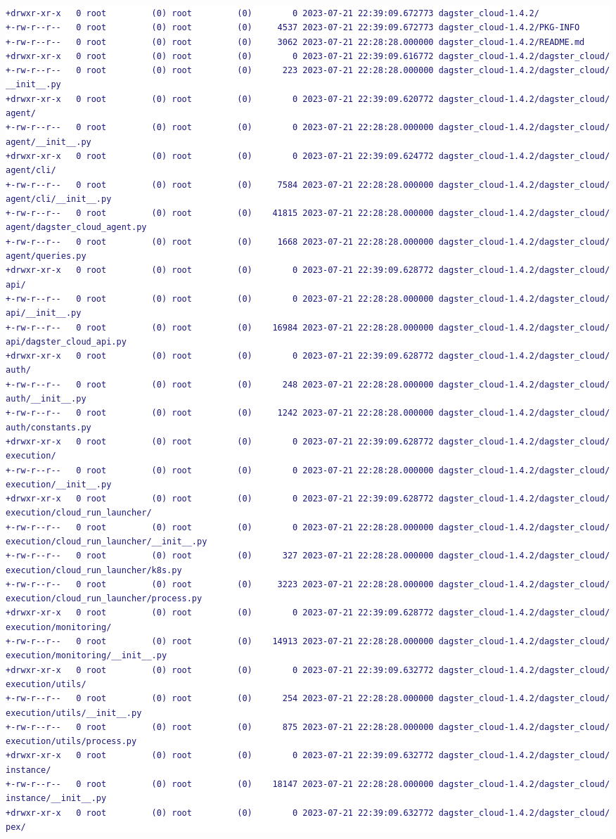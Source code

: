 ```diff
+drwxr-xr-x   0 root         (0) root         (0)        0 2023-07-21 22:39:09.672773 dagster_cloud-1.4.2/
+-rw-r--r--   0 root         (0) root         (0)     4537 2023-07-21 22:39:09.672773 dagster_cloud-1.4.2/PKG-INFO
+-rw-r--r--   0 root         (0) root         (0)     3062 2023-07-21 22:28:28.000000 dagster_cloud-1.4.2/README.md
+drwxr-xr-x   0 root         (0) root         (0)        0 2023-07-21 22:39:09.616772 dagster_cloud-1.4.2/dagster_cloud/
+-rw-r--r--   0 root         (0) root         (0)      223 2023-07-21 22:28:28.000000 dagster_cloud-1.4.2/dagster_cloud/__init__.py
+drwxr-xr-x   0 root         (0) root         (0)        0 2023-07-21 22:39:09.620772 dagster_cloud-1.4.2/dagster_cloud/agent/
+-rw-r--r--   0 root         (0) root         (0)        0 2023-07-21 22:28:28.000000 dagster_cloud-1.4.2/dagster_cloud/agent/__init__.py
+drwxr-xr-x   0 root         (0) root         (0)        0 2023-07-21 22:39:09.624772 dagster_cloud-1.4.2/dagster_cloud/agent/cli/
+-rw-r--r--   0 root         (0) root         (0)     7584 2023-07-21 22:28:28.000000 dagster_cloud-1.4.2/dagster_cloud/agent/cli/__init__.py
+-rw-r--r--   0 root         (0) root         (0)    41815 2023-07-21 22:28:28.000000 dagster_cloud-1.4.2/dagster_cloud/agent/dagster_cloud_agent.py
+-rw-r--r--   0 root         (0) root         (0)     1668 2023-07-21 22:28:28.000000 dagster_cloud-1.4.2/dagster_cloud/agent/queries.py
+drwxr-xr-x   0 root         (0) root         (0)        0 2023-07-21 22:39:09.628772 dagster_cloud-1.4.2/dagster_cloud/api/
+-rw-r--r--   0 root         (0) root         (0)        0 2023-07-21 22:28:28.000000 dagster_cloud-1.4.2/dagster_cloud/api/__init__.py
+-rw-r--r--   0 root         (0) root         (0)    16984 2023-07-21 22:28:28.000000 dagster_cloud-1.4.2/dagster_cloud/api/dagster_cloud_api.py
+drwxr-xr-x   0 root         (0) root         (0)        0 2023-07-21 22:39:09.628772 dagster_cloud-1.4.2/dagster_cloud/auth/
+-rw-r--r--   0 root         (0) root         (0)      248 2023-07-21 22:28:28.000000 dagster_cloud-1.4.2/dagster_cloud/auth/__init__.py
+-rw-r--r--   0 root         (0) root         (0)     1242 2023-07-21 22:28:28.000000 dagster_cloud-1.4.2/dagster_cloud/auth/constants.py
+drwxr-xr-x   0 root         (0) root         (0)        0 2023-07-21 22:39:09.628772 dagster_cloud-1.4.2/dagster_cloud/execution/
+-rw-r--r--   0 root         (0) root         (0)        0 2023-07-21 22:28:28.000000 dagster_cloud-1.4.2/dagster_cloud/execution/__init__.py
+drwxr-xr-x   0 root         (0) root         (0)        0 2023-07-21 22:39:09.628772 dagster_cloud-1.4.2/dagster_cloud/execution/cloud_run_launcher/
+-rw-r--r--   0 root         (0) root         (0)        0 2023-07-21 22:28:28.000000 dagster_cloud-1.4.2/dagster_cloud/execution/cloud_run_launcher/__init__.py
+-rw-r--r--   0 root         (0) root         (0)      327 2023-07-21 22:28:28.000000 dagster_cloud-1.4.2/dagster_cloud/execution/cloud_run_launcher/k8s.py
+-rw-r--r--   0 root         (0) root         (0)     3223 2023-07-21 22:28:28.000000 dagster_cloud-1.4.2/dagster_cloud/execution/cloud_run_launcher/process.py
+drwxr-xr-x   0 root         (0) root         (0)        0 2023-07-21 22:39:09.628772 dagster_cloud-1.4.2/dagster_cloud/execution/monitoring/
+-rw-r--r--   0 root         (0) root         (0)    14913 2023-07-21 22:28:28.000000 dagster_cloud-1.4.2/dagster_cloud/execution/monitoring/__init__.py
+drwxr-xr-x   0 root         (0) root         (0)        0 2023-07-21 22:39:09.632772 dagster_cloud-1.4.2/dagster_cloud/execution/utils/
+-rw-r--r--   0 root         (0) root         (0)      254 2023-07-21 22:28:28.000000 dagster_cloud-1.4.2/dagster_cloud/execution/utils/__init__.py
+-rw-r--r--   0 root         (0) root         (0)      875 2023-07-21 22:28:28.000000 dagster_cloud-1.4.2/dagster_cloud/execution/utils/process.py
+drwxr-xr-x   0 root         (0) root         (0)        0 2023-07-21 22:39:09.632772 dagster_cloud-1.4.2/dagster_cloud/instance/
+-rw-r--r--   0 root         (0) root         (0)    18147 2023-07-21 22:28:28.000000 dagster_cloud-1.4.2/dagster_cloud/instance/__init__.py
+drwxr-xr-x   0 root         (0) root         (0)        0 2023-07-21 22:39:09.632772 dagster_cloud-1.4.2/dagster_cloud/pex/
```